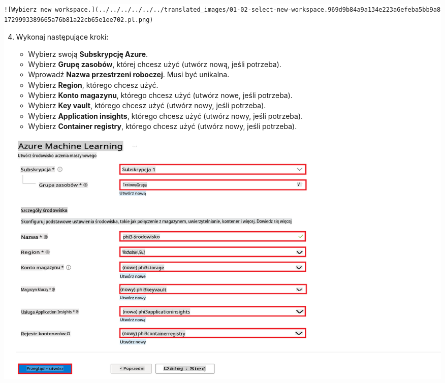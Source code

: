     ![Wybierz new workspace.](../../../../../../translated_images/01-02-select-new-workspace.969d9b84a9a134e223a6efeba5bb9a81729993389665a76b81a22cb65e1ee702.pl.png)

4. Wykonaj następujące kroki:

    - Wybierz swoją **Subskrypcję Azure**.  
    - Wybierz **Grupę zasobów**, której chcesz użyć (utwórz nową, jeśli potrzeba).  
    - Wprowadź **Nazwa przestrzeni roboczej**. Musi być unikalna.  
    - Wybierz **Region**, którego chcesz użyć.  
    - Wybierz **Konto magazynu**, którego chcesz użyć (utwórz nowe, jeśli potrzeba).  
    - Wybierz **Key vault**, którego chcesz użyć (utwórz nowy, jeśli potrzeba).  
    - Wybierz **Application insights**, którego chcesz użyć (utwórz nowy, jeśli potrzeba).  
    - Wybierz **Container registry**, którego chcesz użyć (utwórz nowy, jeśli potrzeba).  

    ![Wypełnij azure machine learning.](../../../../../../translated_images/01-03-fill-AZML.97c43ed40b5231572001c9e2a5193a4c63de657f07401d1fce962a085e129809.pl.png)
